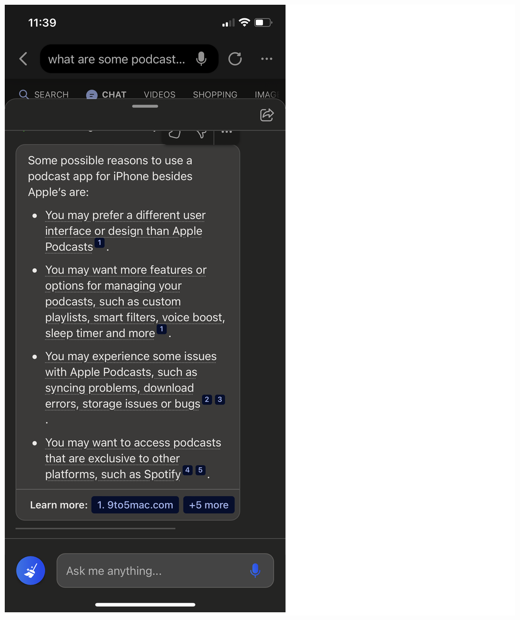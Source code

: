 ![Generous Well Implemented Citation Links](/assets/images/generous-well-implemented-citation-links.PNG)
